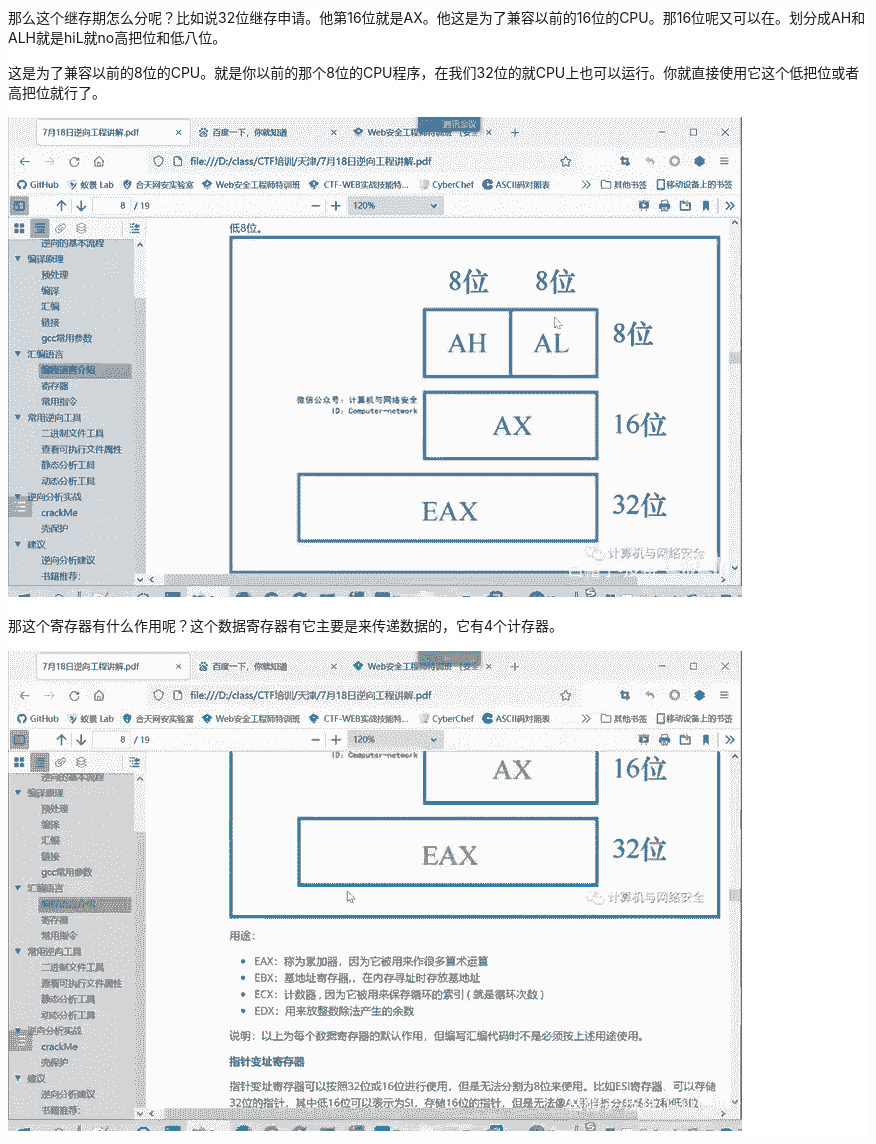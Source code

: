 那么这个继存期怎么分呢？比如说32位继存申请。他第16位就是AX。他这是为了兼容以前的16位的CPU。那16位呢又可以在。划分成AH和ALH就是hiL就no高把位和低八位。

这是为了兼容以前的8位的CPU。就是你以前的那个8位的CPU程序，在我们32位的就CPU上也可以运行。你就直接使用它这个低把位或者高把位就行了。



![](img/36bd20bf588a9d22f905b6273f779dc4_15.png)

那这个寄存器有什么作用呢？这个数据寄存器有它主要是来传递数据的，它有4个计存器。

![](img/36bd20bf588a9d22f905b6273f779dc4_17.png)
